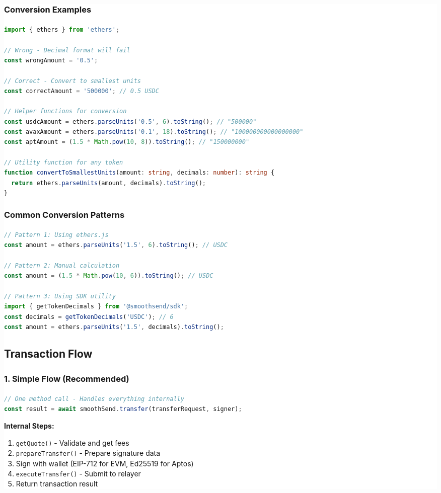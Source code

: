 ### Conversion Examples

```typescript
import { ethers } from 'ethers';

// Wrong - Decimal format will fail
const wrongAmount = '0.5';

// Correct - Convert to smallest units
const correctAmount = '500000'; // 0.5 USDC

// Helper functions for conversion
const usdcAmount = ethers.parseUnits('0.5', 6).toString(); // "500000"
const avaxAmount = ethers.parseUnits('0.1', 18).toString(); // "100000000000000000"
const aptAmount = (1.5 * Math.pow(10, 8)).toString(); // "150000000"

// Utility function for any token
function convertToSmallestUnits(amount: string, decimals: number): string {
  return ethers.parseUnits(amount, decimals).toString();
}
```

### Common Conversion Patterns

```typescript
// Pattern 1: Using ethers.js
const amount = ethers.parseUnits('1.5', 6).toString(); // USDC

// Pattern 2: Manual calculation
const amount = (1.5 * Math.pow(10, 6)).toString(); // USDC

// Pattern 3: Using SDK utility
import { getTokenDecimals } from '@smoothsend/sdk';
const decimals = getTokenDecimals('USDC'); // 6
const amount = ethers.parseUnits('1.5', decimals).toString();
```

## Transaction Flow

### 1. Simple Flow (Recommended)

```typescript
// One method call - Handles everything internally
const result = await smoothSend.transfer(transferRequest, signer);
```

**Internal Steps:**
1. `getQuote()` - Validate and get fees
2. `prepareTransfer()` - Prepare signature data
3. Sign with wallet (EIP-712 for EVM, Ed25519 for Aptos)
4. `executeTransfer()` - Submit to relayer
5. Return transaction result
